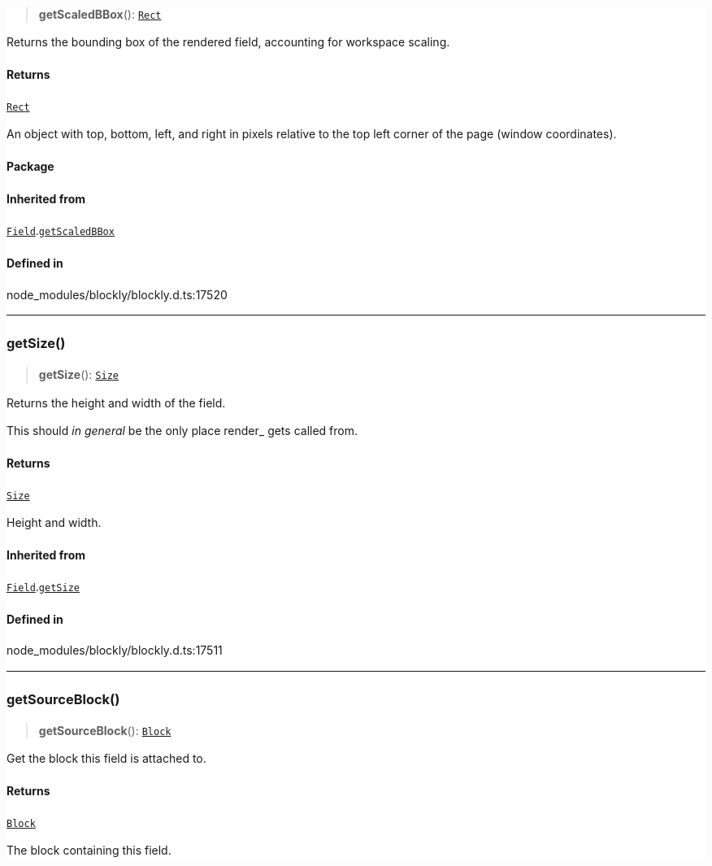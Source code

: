 > **getScaledBBox**(): [`Rect`](../utils/classes/Rect.md)

Returns the bounding box of the rendered field, accounting for workspace
scaling.

#### Returns

[`Rect`](../utils/classes/Rect.md)

An object with top, bottom, left, and right in
pixels relative to the top left corner of the page (window coordinates).

#### Package

#### Inherited from

[`Field`](Field.md).[`getScaledBBox`](Field.md#getscaledbbox)

#### Defined in

node_modules/blockly/blockly.d.ts:17520

---

### getSize()

> **getSize**(): [`Size`](../utils/classes/Size.md)

Returns the height and width of the field.

This should _in general_ be the only place render\_ gets called from.

#### Returns

[`Size`](../utils/classes/Size.md)

Height and width.

#### Inherited from

[`Field`](Field.md).[`getSize`](Field.md#getsize)

#### Defined in

node_modules/blockly/blockly.d.ts:17511

---

### getSourceBlock()

> **getSourceBlock**(): [`Block`](Block.md)

Get the block this field is attached to.

#### Returns

[`Block`](Block.md)

The block containing this field.
